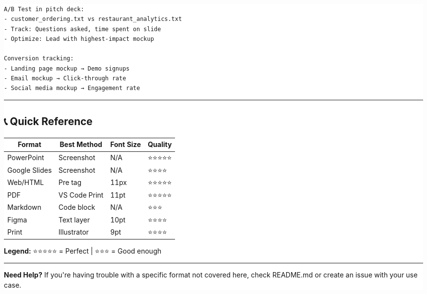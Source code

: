 ```
A/B Test in pitch deck:
- customer_ordering.txt vs restaurant_analytics.txt
- Track: Questions asked, time spent on slide
- Optimize: Lead with highest-impact mockup

Conversion tracking:
- Landing page mockup → Demo signups
- Email mockup → Click-through rate
- Social media mockup → Engagement rate
```

---

## 📞 Quick Reference

| Format | Best Method | Font Size | Quality |
|--------|-------------|-----------|---------|
| PowerPoint | Screenshot | N/A | ⭐⭐⭐⭐⭐ |
| Google Slides | Screenshot | N/A | ⭐⭐⭐⭐ |
| Web/HTML | Pre tag | 11px | ⭐⭐⭐⭐⭐ |
| PDF | VS Code Print | 11pt | ⭐⭐⭐⭐⭐ |
| Markdown | Code block | N/A | ⭐⭐⭐ |
| Figma | Text layer | 10pt | ⭐⭐⭐⭐ |
| Print | Illustrator | 9pt | ⭐⭐⭐⭐ |

**Legend:** ⭐⭐⭐⭐⭐ = Perfect | ⭐⭐⭐ = Good enough

---

**Need Help?** If you're having trouble with a specific format not covered here, check README.md or create an issue with your use case.
